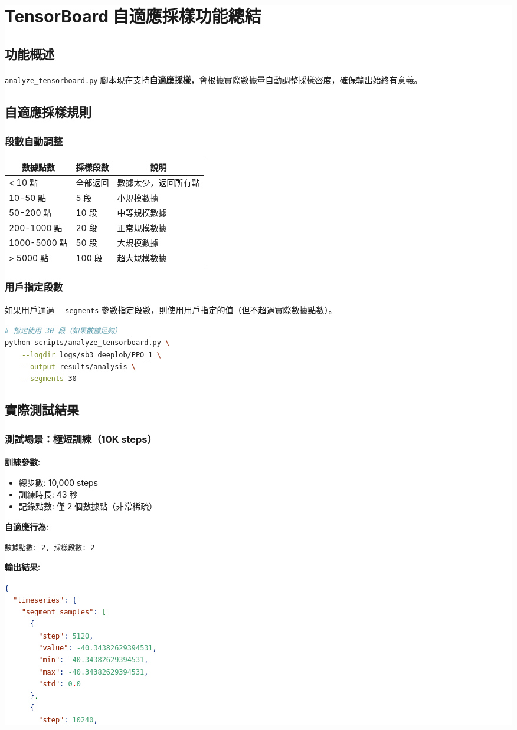 # TensorBoard 自適應採樣功能總結

## 功能概述

`analyze_tensorboard.py` 腳本現在支持**自適應採樣**，會根據實際數據量自動調整採樣密度，確保輸出始終有意義。

## 自適應採樣規則

### 段數自動調整

| 數據點數 | 採樣段數 | 說明 |
|---------|---------|------|
| < 10 點 | 全部返回 | 數據太少，返回所有點 |
| 10-50 點 | 5 段 | 小規模數據 |
| 50-200 點 | 10 段 | 中等規模數據 |
| 200-1000 點 | 20 段 | 正常規模數據 |
| 1000-5000 點 | 50 段 | 大規模數據 |
| > 5000 點 | 100 段 | 超大規模數據 |

### 用戶指定段數

如果用戶通過 `--segments` 參數指定段數，則使用用戶指定的值（但不超過實際數據點數）。

```bash
# 指定使用 30 段（如果數據足夠）
python scripts/analyze_tensorboard.py \
    --logdir logs/sb3_deeplob/PPO_1 \
    --output results/analysis \
    --segments 30
```

## 實際測試結果

### 測試場景：極短訓練（10K steps）

**訓練參數**:
- 總步數: 10,000 steps
- 訓練時長: 43 秒
- 記錄點數: 僅 2 個數據點（非常稀疏）

**自適應行為**:
```
數據點數: 2, 採樣段數: 2
```

**輸出結果**:
```json
{
  "timeseries": {
    "segment_samples": [
      {
        "step": 5120,
        "value": -40.34382629394531,
        "min": -40.34382629394531,
        "max": -40.34382629394531,
        "std": 0.0
      },
      {
        "step": 10240,
```